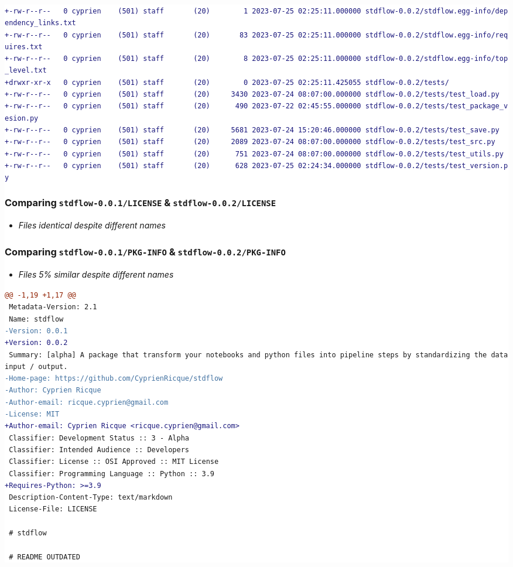 ```diff
+-rw-r--r--   0 cyprien    (501) staff       (20)        1 2023-07-25 02:25:11.000000 stdflow-0.0.2/stdflow.egg-info/dependency_links.txt
+-rw-r--r--   0 cyprien    (501) staff       (20)       83 2023-07-25 02:25:11.000000 stdflow-0.0.2/stdflow.egg-info/requires.txt
+-rw-r--r--   0 cyprien    (501) staff       (20)        8 2023-07-25 02:25:11.000000 stdflow-0.0.2/stdflow.egg-info/top_level.txt
+drwxr-xr-x   0 cyprien    (501) staff       (20)        0 2023-07-25 02:25:11.425055 stdflow-0.0.2/tests/
+-rw-r--r--   0 cyprien    (501) staff       (20)     3430 2023-07-24 08:07:00.000000 stdflow-0.0.2/tests/test_load.py
+-rw-r--r--   0 cyprien    (501) staff       (20)      490 2023-07-22 02:45:55.000000 stdflow-0.0.2/tests/test_package_vesion.py
+-rw-r--r--   0 cyprien    (501) staff       (20)     5681 2023-07-24 15:20:46.000000 stdflow-0.0.2/tests/test_save.py
+-rw-r--r--   0 cyprien    (501) staff       (20)     2089 2023-07-24 08:07:00.000000 stdflow-0.0.2/tests/test_src.py
+-rw-r--r--   0 cyprien    (501) staff       (20)      751 2023-07-24 08:07:00.000000 stdflow-0.0.2/tests/test_utils.py
+-rw-r--r--   0 cyprien    (501) staff       (20)      628 2023-07-25 02:24:34.000000 stdflow-0.0.2/tests/test_version.py
```

### Comparing `stdflow-0.0.1/LICENSE` & `stdflow-0.0.2/LICENSE`

 * *Files identical despite different names*

### Comparing `stdflow-0.0.1/PKG-INFO` & `stdflow-0.0.2/PKG-INFO`

 * *Files 5% similar despite different names*

```diff
@@ -1,19 +1,17 @@
 Metadata-Version: 2.1
 Name: stdflow
-Version: 0.0.1
+Version: 0.0.2
 Summary: [alpha] A package that transform your notebooks and python files into pipeline steps by standardizing the data input / output.
-Home-page: https://github.com/CyprienRicque/stdflow
-Author: Cyprien Ricque
-Author-email: ricque.cyprien@gmail.com
-License: MIT
+Author-email: Cyprien Ricque <ricque.cyprien@gmail.com>
 Classifier: Development Status :: 3 - Alpha
 Classifier: Intended Audience :: Developers
 Classifier: License :: OSI Approved :: MIT License
 Classifier: Programming Language :: Python :: 3.9
+Requires-Python: >=3.9
 Description-Content-Type: text/markdown
 License-File: LICENSE
 
 # stdflow
 
 # README OUTDATED
```
